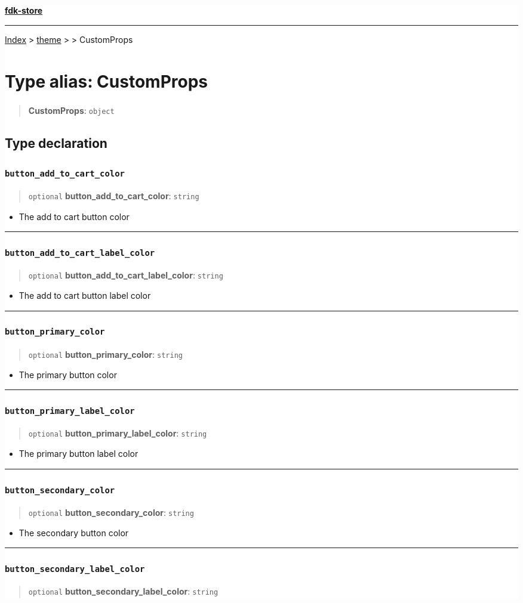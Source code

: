 [**fdk-store**](../../../README.md)
***

[Index](../../../API.md) > [theme](../../README.md) > [<internal>](../README.md) > CustomProps

# Type alias: CustomProps

> **CustomProps**: `object`

## Type declaration

### `button_add_to_cart_color`

> `optional` **button\_add\_to\_cart\_color**: `string`

- The add to cart button color

***

### `button_add_to_cart_label_color`

> `optional` **button\_add\_to\_cart\_label\_color**: `string`

- The add to cart button
label color

***

### `button_primary_color`

> `optional` **button\_primary\_color**: `string`

- The primary button color

***

### `button_primary_label_color`

> `optional` **button\_primary\_label\_color**: `string`

- The primary button label color

***

### `button_secondary_color`

> `optional` **button\_secondary\_color**: `string`

- The secondary button color

***

### `button_secondary_label_color`

> `optional` **button\_secondary\_label\_color**: `string`
